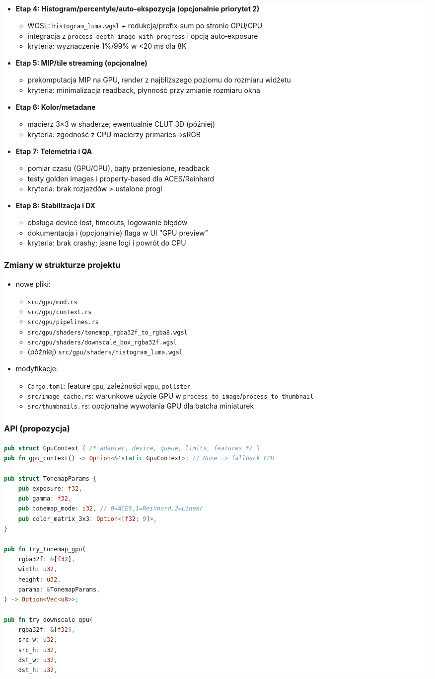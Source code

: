 - **Etap 4: Histogram/percentyle/auto‑ekspozycja (opcjonalnie priorytet 2)**

  - WGSL: `histogram_luma.wgsl` + redukcja/prefix‑sum po stronie GPU/CPU
  - integracja z `process_depth_image_with_progress` i opcją auto‑exposure
  - kryteria: wyznaczenie 1%/99% w <20 ms dla 8K

- **Etap 5: MIP/tile streaming (opcjonalne)**

  - prekomputacja MIP na GPU, render z najbliższego poziomu do rozmiaru widżetu
  - kryteria: minimalizacja readback, płynność przy zmianie rozmiaru okna

- **Etap 6: Kolor/metadane**

  - macierz 3×3 w shaderze; ewentualnie CLUT 3D (później)
  - kryteria: zgodność z CPU macierzy primaries→sRGB

- **Etap 7: Telemetria i QA**

  - pomiar czasu (GPU/CPU), bajty przeniesione, readback
  - testy golden images i property‑based dla ACES/Reinhard
  - kryteria: brak rozjazdów > ustalone progi

- **Etap 8: Stabilizacja i DX**
  - obsługa device‑lost, timeouts, logowanie błędów
  - dokumentacja i (opcjonalnie) flaga w UI “GPU preview”
  - kryteria: brak crashy; jasne logi i powrót do CPU

### Zmiany w strukturze projektu

- nowe pliki:

  - `src/gpu/mod.rs`
  - `src/gpu/context.rs`
  - `src/gpu/pipelines.rs`
  - `src/gpu/shaders/tonemap_rgba32f_to_rgba8.wgsl`
  - `src/gpu/shaders/downscale_box_rgba32f.wgsl`
  - (później) `src/gpu/shaders/histogram_luma.wgsl`

- modyfikacje:
  - `Cargo.toml`: feature `gpu`, zależności `wgpu`, `pollster`
  - `src/image_cache.rs`: warunkowe użycie GPU w `process_to_image`/`process_to_thumbnail`
  - `src/thumbnails.rs`: opcjonalne wywołania GPU dla batcha miniaturek

### API (propozycja)

```rust
pub struct GpuContext { /* adapter, device, queue, limits, features */ }
pub fn gpu_context() -> Option<&'static GpuContext>; // None => fallback CPU

pub struct TonemapParams {
    pub exposure: f32,
    pub gamma: f32,
    pub tonemap_mode: i32, // 0=ACES,1=Reinhard,2=Linear
    pub color_matrix_3x3: Option<[f32; 9]>,
}

pub fn try_tonemap_gpu(
    rgba32f: &[f32],
    width: u32,
    height: u32,
    params: &TonemapParams,
) -> Option<Vec<u8>>;

pub fn try_downscale_gpu(
    rgba32f: &[f32],
    src_w: u32,
    src_h: u32,
    dst_w: u32,
    dst_h: u32,
```